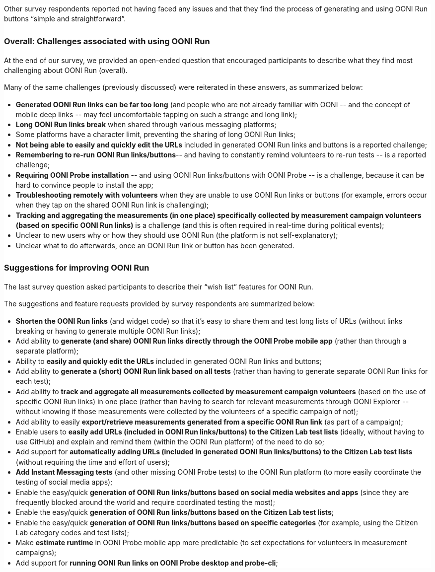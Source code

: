 Other survey respondents reported not having faced any issues and that they find the process of generating and using OONI Run buttons “simple and straightforward”.

### Overall: Challenges associated with using OONI Run

At the end of our survey, we provided an open-ended question that encouraged participants to describe what they find most challenging about OONI Run (overall).

Many of the same challenges (previously discussed) were reiterated in these answers, as summarized below:

* **Generated OONI Run links can be far too long** (and people who are not already familiar with OONI -- and the concept of mobile deep links -- may feel uncomfortable tapping on such a strange and long link);
* **Long OONI Run links break** when shared through various messaging platforms;
* Some platforms have a character limit, preventing the sharing of long OONI Run links;
* **Not being able to easily and quickly edit the URLs** included in generated OONI Run links and buttons is a reported challenge;
* **Remembering to re-run OONI Run links/buttons**-- and having to constantly remind volunteers to re-run tests -- is a reported challenge;
* **Requiring OONI Probe installation** -- and using OONI Run links/buttons with OONI Probe -- is a challenge, because it can be hard to convince people to install the app;
* **Troubleshooting remotely with volunteers** when they are unable to use OONI Run links or buttons (for example, errors occur when they tap on the shared OONI Run link is challenging);
* **Tracking and aggregating the measurements (in one place) specifically collected by measurement campaign volunteers (based on specific OONI Run links)** is a challenge (and this is often required in real-time during political events);
* Unclear to new users why or how they should use OONI Run (the platform is not self-explanatory);
* Unclear what to do afterwards, once an OONI Run link or button has been generated.

### Suggestions for improving OONI Run

The last survey question asked participants to describe their “wish list” features for OONI Run.

The suggestions and feature requests provided by survey respondents are summarized below:

* **Shorten the OONI Run links** (and widget code) so that it’s easy to share them and test long lists of URLs (without links breaking or having to generate multiple OONI Run links);
* Add ability to **generate (and share) OONI Run links directly through the OONI Probe mobile app** (rather than through a separate platform);
* Ability to **easily and quickly edit the URLs** included in generated OONI Run links and buttons;
* Add ability to **generate a (short) OONI Run link based on all tests** (rather than having to generate separate OONI Run links for each test);
* Add ability to **track and aggregate all measurements collected by measurement campaign volunteers** (based on the use of specific OONI Run links) in one place (rather than having to search for relevant measurements through OONI Explorer -- without knowing if those measurements were collected by the volunteers of a specific campaign of not);
* Add ability to easily **export/retrieve measurements generated from a specific OONI Run link** (as part of a campaign);
* Enable users to **easily add URLs (included in OONI Run links/buttons) to the Citizen Lab test lists** (ideally, without having to use GitHub) and explain and remind them (within the OONI Run platform) of the need to do so;
* Add support for **automatically adding URLs (included in generated OONI Run links/buttons) to the Citizen Lab test lists** (without requiring the time and effort of users);
* **Add Instant Messaging tests** (and other missing OONI Probe tests) to the OONI Run platform (to more easily coordinate the testing of social media apps);
* Enable the easy/quick **generation of OONI Run links/buttons based on social media websites and apps** (since they are frequently blocked around the world and require coordinated testing the most);
* Enable the easy/quick **generation of OONI Run links/buttons based on the Citizen Lab test lists**;
* Enable the easy/quick **generation of OONI Run links/buttons based on specific categories** (for example, using the Citizen Lab category codes and test lists);
* Make **estimate runtime** in OONI Probe mobile app more predictable (to set expectations for volunteers in measurement campaigns);
* Add support for **running OONI Run links on OONI Probe desktop and probe-cli**;